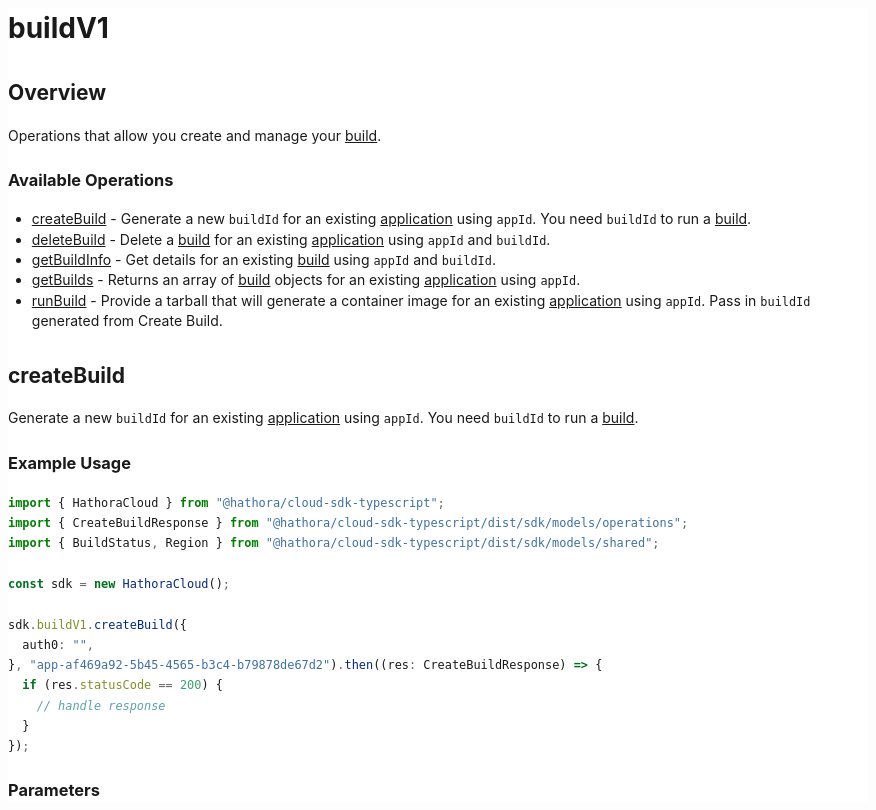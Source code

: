 # buildV1

## Overview

Operations that allow you create and manage your [build](https://hathora.dev/docs/concepts/hathora-entities#build).

### Available Operations

* [createBuild](#createbuild) - Generate a new `buildId` for an existing [application](https://hathora.dev/docs/concepts/hathora-entities#application) using `appId`. You need `buildId` to run a [build](https://hathora.dev/docs/concepts/hathora-entities#build).
* [deleteBuild](#deletebuild) - Delete a [build](https://hathora.dev/docs/concepts/hathora-entities#build) for an existing [application](https://hathora.dev/docs/concepts/hathora-entities#application) using `appId` and `buildId`.
* [getBuildInfo](#getbuildinfo) - Get details for an existing [build](https://hathora.dev/docs/concepts/hathora-entities#build) using `appId` and `buildId`.
* [getBuilds](#getbuilds) - Returns an array of [build](https://hathora.dev/docs/concepts/hathora-entities#build) objects for an existing [application](https://hathora.dev/docs/concepts/hathora-entities#application) using `appId`.
* [runBuild](#runbuild) - Provide a tarball that will generate a container image for an existing [application](https://hathora.dev/docs/concepts/hathora-entities#application) using `appId`. Pass in `buildId` generated from Create Build.

## createBuild

Generate a new `buildId` for an existing [application](https://hathora.dev/docs/concepts/hathora-entities#application) using `appId`. You need `buildId` to run a [build](https://hathora.dev/docs/concepts/hathora-entities#build).

### Example Usage

```typescript
import { HathoraCloud } from "@hathora/cloud-sdk-typescript";
import { CreateBuildResponse } from "@hathora/cloud-sdk-typescript/dist/sdk/models/operations";
import { BuildStatus, Region } from "@hathora/cloud-sdk-typescript/dist/sdk/models/shared";

const sdk = new HathoraCloud();

sdk.buildV1.createBuild({
  auth0: "",
}, "app-af469a92-5b45-4565-b3c4-b79878de67d2").then((res: CreateBuildResponse) => {
  if (res.statusCode == 200) {
    // handle response
  }
});
```

### Parameters
